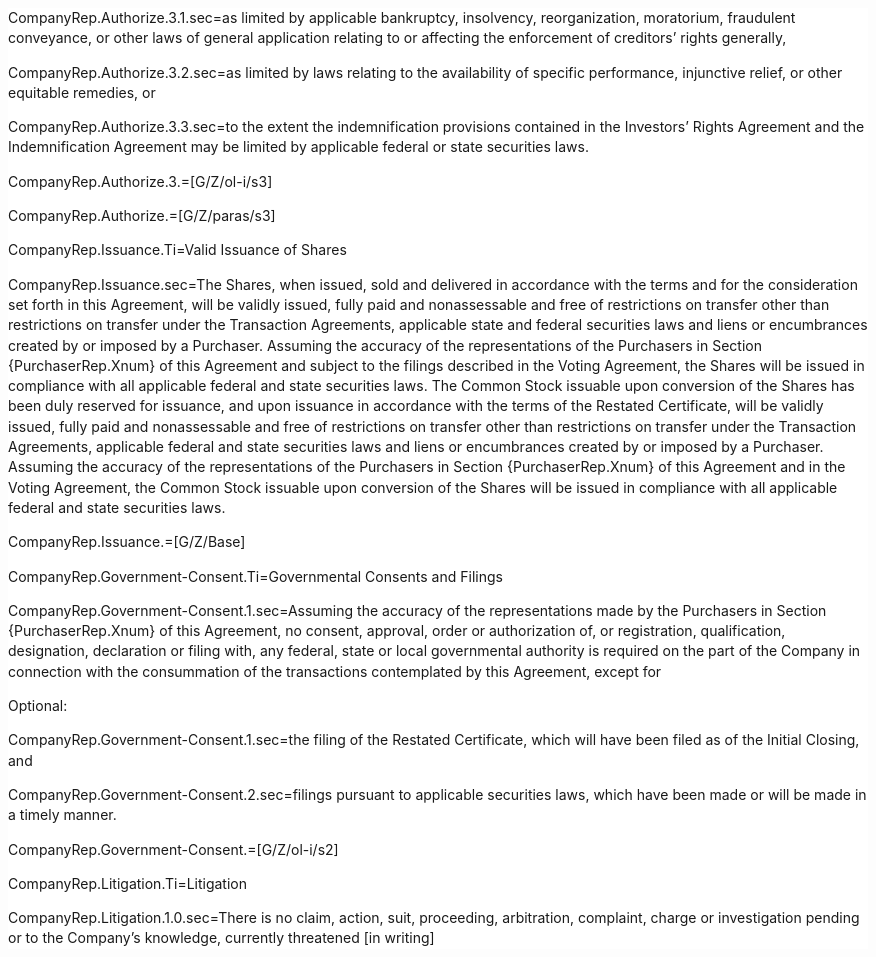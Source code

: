 CompanyRep.Authorize.3.1.sec=as limited by applicable bankruptcy, insolvency, reorganization, moratorium, fraudulent conveyance, or other laws of general application relating to or affecting the enforcement of creditors’ rights generally,

CompanyRep.Authorize.3.2.sec=as limited by laws relating to the availability of specific performance, injunctive relief, or other equitable remedies, or

CompanyRep.Authorize.3.3.sec=to the extent the indemnification provisions contained in the Investors’ Rights Agreement and the Indemnification Agreement may be limited by applicable federal or state securities laws.

CompanyRep.Authorize.3.=[G/Z/ol-i/s3]

CompanyRep.Authorize.=[G/Z/paras/s3]

CompanyRep.Issuance.Ti=Valid Issuance of Shares

CompanyRep.Issuance.sec=The Shares, when issued, sold and delivered in accordance with the terms and for the consideration set forth in this Agreement, will be validly issued, fully paid and nonassessable and free of restrictions on transfer other than restrictions on transfer under the Transaction Agreements, applicable state and federal securities laws and liens or encumbrances created by or imposed by a Purchaser. Assuming the accuracy of the representations of the Purchasers in Section {PurchaserRep.Xnum} of this Agreement and subject to the filings described in the Voting Agreement, the Shares will be issued in compliance with all applicable federal and state securities laws. The Common Stock issuable upon conversion of the Shares has been duly reserved for issuance, and upon issuance in accordance with the terms of the Restated Certificate, will be validly issued, fully paid and nonassessable and free of restrictions on transfer other than restrictions on transfer under the Transaction Agreements, applicable federal and state securities laws and liens or encumbrances created by or imposed by a Purchaser. Assuming the accuracy of the representations of the Purchasers in Section {PurchaserRep.Xnum} of this Agreement and in the Voting Agreement, the Common Stock issuable upon conversion of the Shares will be issued in compliance with all applicable federal and state securities laws.

CompanyRep.Issuance.=[G/Z/Base]

CompanyRep.Government-Consent.Ti=Governmental Consents and Filings

CompanyRep.Government-Consent.1.sec=Assuming the accuracy of the representations made by the Purchasers in Section {PurchaserRep.Xnum} of this Agreement, no consent, approval, order or authorization of, or registration, qualification, designation, declaration or filing with, any federal, state or local governmental authority is required on the part of the Company in connection with the consummation of the transactions contemplated by this Agreement, except for

Optional:

CompanyRep.Government-Consent.1.sec=the filing of the Restated Certificate, which will have been filed as of the Initial Closing, and 

CompanyRep.Government-Consent.2.sec=filings pursuant to applicable securities laws, which have been made or will be made in a timely manner.

CompanyRep.Government-Consent.=[G/Z/ol-i/s2]

CompanyRep.Litigation.Ti=Litigation

CompanyRep.Litigation.1.0.sec=There is no claim, action, suit, proceeding, arbitration, complaint, charge or investigation pending or to the Company’s knowledge, currently threatened [in writing]
